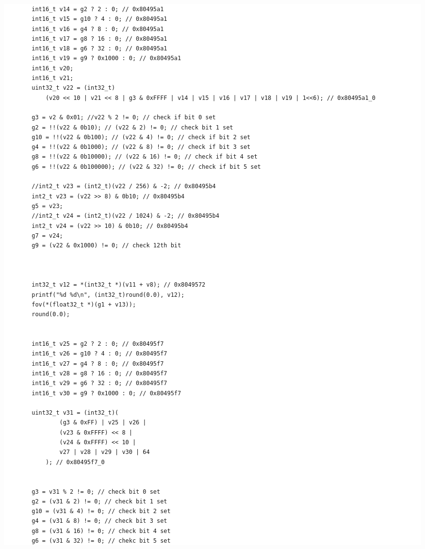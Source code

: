 
            int16_t v14 = g2 ? 2 : 0; // 0x80495a1
            int16_t v15 = g10 ? 4 : 0; // 0x80495a1
            int16_t v16 = g4 ? 8 : 0; // 0x80495a1
            int16_t v17 = g8 ? 16 : 0; // 0x80495a1
            int16_t v18 = g6 ? 32 : 0; // 0x80495a1
            int16_t v19 = g9 ? 0x1000 : 0; // 0x80495a1
            int16_t v20;
            int16_t v21;
            uint32_t v22 = (int32_t)
                (v20 << 10 | v21 << 8 | g3 & 0xFFFF | v14 | v15 | v16 | v17 | v18 | v19 | 1<<6); // 0x80495a1_0
            
            g3 = v2 & 0x01; //v22 % 2 != 0; // check if bit 0 set
            g2 = !!(v22 & 0b10); // (v22 & 2) != 0; // check bit 1 set
            g10 = !!(v22 & 0b100); // (v22 & 4) != 0; // check if bit 2 set
            g4 = !!(v22 & 0b1000); // (v22 & 8) != 0; // check if bit 3 set
            g8 = !!(v22 & 0b10000); // (v22 & 16) != 0; // check if bit 4 set
            g6 = !!(v22 & 0b100000); // (v22 & 32) != 0; // check if bit 5 set

            //int2_t v23 = (int2_t)(v22 / 256) & -2; // 0x80495b4
            int2_t v23 = (v22 >> 8) & 0b10; // 0x80495b4
            g5 = v23;
            //int2_t v24 = (int2_t)(v22 / 1024) & -2; // 0x80495b4
            int2_t v24 = (v22 >> 10) & 0b10; // 0x80495b4
            g7 = v24;
            g9 = (v22 & 0x1000) != 0; // check 12th bit



            int32_t v12 = *(int32_t *)(v11 + v8); // 0x8049572
            printf("%d %d\n", (int32_t)round(0.0), v12);
            fov(*(float32_t *)(g1 + v13));
            round(0.0);


            int16_t v25 = g2 ? 2 : 0; // 0x80495f7
            int16_t v26 = g10 ? 4 : 0; // 0x80495f7
            int16_t v27 = g4 ? 8 : 0; // 0x80495f7
            int16_t v28 = g8 ? 16 : 0; // 0x80495f7
            int16_t v29 = g6 ? 32 : 0; // 0x80495f7
            int16_t v30 = g9 ? 0x1000 : 0; // 0x80495f7

            uint32_t v31 = (int32_t)(
                    (g3 & 0xFF) | v25 | v26 | 
                    (v23 & 0xFFFF) << 8 | 
                    (v24 & 0xFFFF) << 10 |
                    v27 | v28 | v29 | v30 | 64
                ); // 0x80495f7_0


            g3 = v31 % 2 != 0; // check bit 0 set
            g2 = (v31 & 2) != 0; // check bit 1 set
            g10 = (v31 & 4) != 0; // check bit 2 set
            g4 = (v31 & 8) != 0; // check bit 3 set
            g8 = (v31 & 16) != 0; // check bit 4 set
            g6 = (v31 & 32) != 0; // chekc bit 5 set
            